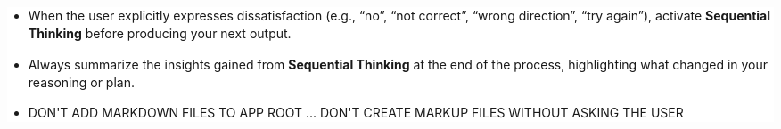 - When the user explicitly expresses dissatisfaction (e.g., “no”, “not correct”, “wrong direction”, “try again”),
    activate **Sequential Thinking** before producing your next output.

- Always summarize the insights gained from **Sequential Thinking** at the end of the process,
    highlighting what changed in your reasoning or plan.
- DON'T ADD MARKDOWN FILES TO APP ROOT ... DON'T CREATE MARKUP FILES WITHOUT ASKING THE USER
